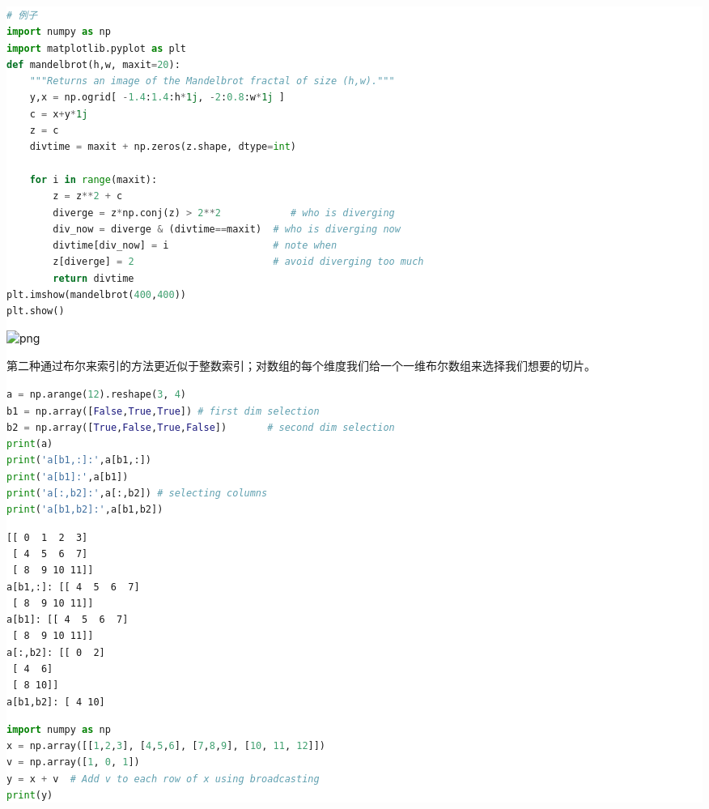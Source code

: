 

```python
# 例子
import numpy as np
import matplotlib.pyplot as plt
def mandelbrot(h,w, maxit=20):
    """Returns an image of the Mandelbrot fractal of size (h,w)."""
    y,x = np.ogrid[ -1.4:1.4:h*1j, -2:0.8:w*1j ]
    c = x+y*1j
    z = c
    divtime = maxit + np.zeros(z.shape, dtype=int)

    for i in range(maxit):
        z = z**2 + c
        diverge = z*np.conj(z) > 2**2            # who is diverging
        div_now = diverge & (divtime==maxit)  # who is diverging now
        divtime[div_now] = i                  # note when
        z[diverge] = 2                        # avoid diverging too much
        return divtime
plt.imshow(mandelbrot(400,400))
plt.show()
```


![png](output_58_0.png)


第二种通过布尔来索引的方法更近似于整数索引；对数组的每个维度我们给一个一维布尔数组来选择我们想要的切片。


```python
a = np.arange(12).reshape(3, 4)
b1 = np.array([False,True,True]) # first dim selection
b2 = np.array([True,False,True,False])       # second dim selection
print(a)
print('a[b1,:]:',a[b1,:])
print('a[b1]:',a[b1])
print('a[:,b2]:',a[:,b2]) # selecting columns
print('a[b1,b2]:',a[b1,b2])
```

    [[ 0  1  2  3]
     [ 4  5  6  7]
     [ 8  9 10 11]]
    a[b1,:]: [[ 4  5  6  7]
     [ 8  9 10 11]]
    a[b1]: [[ 4  5  6  7]
     [ 8  9 10 11]]
    a[:,b2]: [[ 0  2]
     [ 4  6]
     [ 8 10]]
    a[b1,b2]: [ 4 10]



```python
import numpy as np
x = np.array([[1,2,3], [4,5,6], [7,8,9], [10, 11, 12]])
v = np.array([1, 0, 1])
y = x + v  # Add v to each row of x using broadcasting
print(y)
```
